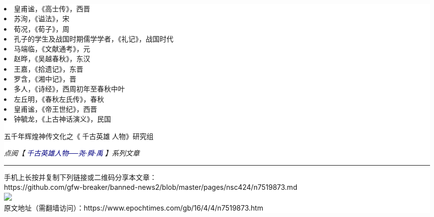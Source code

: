  <li>
  皇甫谧，《高士传》，西晋
 </li>
 <li>
  苏洵，《谥法》，宋
 </li>
 <li>
  荀况，《荀子》，周
 </li>
 <li>
  孔子的学生及战国时期儒学学者，《礼记》，战国时代
 </li>
 <li>
  马端临，《文献通考》，元
 </li>
 <li>
  赵晔，《吴越春秋》，东汉
 </li>
 <li>
  王嘉，《拾遗记》，东晋
 </li>
 <li>
  罗含，《湘中记》，晋
 </li>
 <li>
  多人，《诗经》，西周初年至春秋中叶
 </li>
 <li>
  左丘明，《春秋左氏传》，春秋
 </li>
 <li>
  皇甫谧，《帝王世纪》，西晋
 </li>
 <li>
  钟毓龙，《上古神话演义》，民国
 </li>
</ul>
<p>
 五千年辉煌神传文化之《
 <ok href="https://www.epochtimes.com/gb/tag/%E5%8D%83%E5%8F%A4%E8%8B%B1%E9%9B%84.html">
  千古英雄
 </ok>
 人物》研究组
</p>
<p>
 <em>
  点阅【
  <span style="color: #000080;">
   <ok href="https://www.epochtimes.com/gb/nf1140674.htm" rel="noopener noreferrer" style="color: #000080;" target="_blank">
    千古英雄人物──尧‧舜‧禹
   </ok>
  </span>
  】系列文章
 </em>
</p>
</div>
<hr/>
手机上长按并复制下列链接或二维码分享本文章：<br/>
https://github.com/gfw-breaker/banned-news2/blob/master/pages/nsc424/n7519873.md <br/>
<a href='https://github.com/gfw-breaker/banned-news2/blob/master/pages/nsc424/n7519873.md'><img src='https://github.com/gfw-breaker/banned-news2/blob/master/pages/nsc424/n7519873.md.png'/></a> <br/>
原文地址（需翻墙访问）：https://www.epochtimes.com/gb/16/4/4/n7519873.htm
